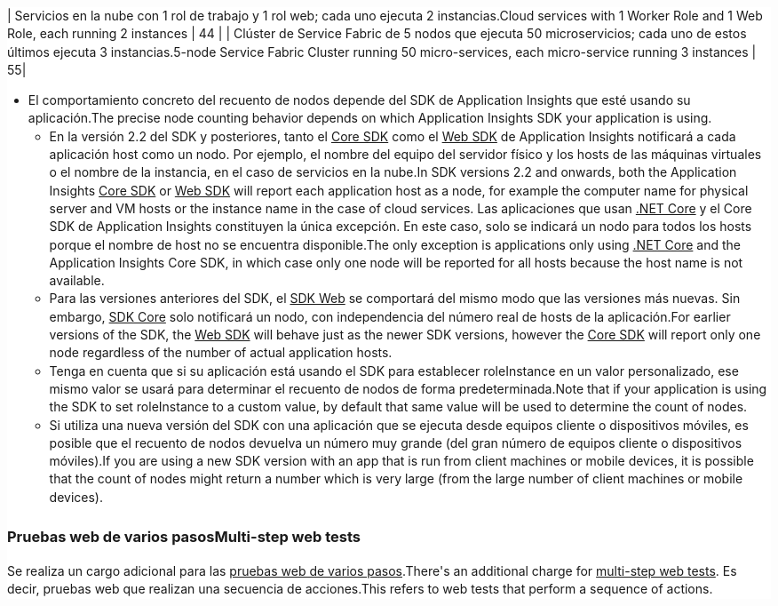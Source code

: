 | <span data-ttu-id="c4c86-153">Servicios en la nube con 1 rol de trabajo y 1 rol web; cada uno ejecuta 2 instancias.</span><span class="sxs-lookup"><span data-stu-id="c4c86-153">Cloud services with 1 Worker Role and 1 Web Role, each running 2 instances</span></span> | <span data-ttu-id="c4c86-154">4</span><span class="sxs-lookup"><span data-stu-id="c4c86-154">4</span></span> | 
| <span data-ttu-id="c4c86-155">Clúster de Service Fabric de 5 nodos que ejecuta 50 microservicios; cada uno de estos últimos ejecuta 3 instancias.</span><span class="sxs-lookup"><span data-stu-id="c4c86-155">5-node Service Fabric Cluster running 50 micro-services, each micro-service running 3 instances</span></span> | <span data-ttu-id="c4c86-156">5</span><span class="sxs-lookup"><span data-stu-id="c4c86-156">5</span></span>|

* <span data-ttu-id="c4c86-157">El comportamiento concreto del recuento de nodos depende del SDK de Application Insights que esté usando su aplicación.</span><span class="sxs-lookup"><span data-stu-id="c4c86-157">The precise node counting behavior depends on which Application Insights SDK your application is using.</span></span> 
  * <span data-ttu-id="c4c86-158">En la versión 2.2 del SDK y posteriores, tanto el [Core SDK](https://www.nuget.org/packages/Microsoft.ApplicationInsights/) como el [Web SDK](https://www.nuget.org/packages/Microsoft.ApplicationInsights.Web/) de Application Insights notificará a cada aplicación host como un nodo. Por ejemplo, el nombre del equipo del servidor físico y los hosts de las máquinas virtuales o el nombre de la instancia, en el caso de servicios en la nube.</span><span class="sxs-lookup"><span data-stu-id="c4c86-158">In SDK versions 2.2 and onwards, both the Application Insights [Core SDK](https://www.nuget.org/packages/Microsoft.ApplicationInsights/) or [Web SDK](https://www.nuget.org/packages/Microsoft.ApplicationInsights.Web/) will report each application host as a node, for example the computer name for physical server and VM hosts or the instance name in the case of cloud services.</span></span>  <span data-ttu-id="c4c86-159">Las aplicaciones que usan [.NET Core](https://dotnet.github.io/) y el Core SDK de Application Insights constituyen la única excepción. En este caso, solo se indicará un nodo para todos los hosts porque el nombre de host no se encuentra disponible.</span><span class="sxs-lookup"><span data-stu-id="c4c86-159">The only exception is applications only using [.NET Core](https://dotnet.github.io/) and the Application Insights Core SDK, in which case only one node will be reported for all hosts because the host name is not available.</span></span> 
  * <span data-ttu-id="c4c86-160">Para las versiones anteriores del SDK, el [SDK Web](https://www.nuget.org/packages/Microsoft.ApplicationInsights.Web/) se comportará del mismo modo que las versiones más nuevas. Sin embargo, [SDK Core](https://www.nuget.org/packages/Microsoft.ApplicationInsights/) solo notificará un nodo, con independencia del número real de hosts de la aplicación.</span><span class="sxs-lookup"><span data-stu-id="c4c86-160">For earlier versions of the SDK, the [Web SDK](https://www.nuget.org/packages/Microsoft.ApplicationInsights.Web/) will behave just as the newer SDK versions, however the [Core SDK](https://www.nuget.org/packages/Microsoft.ApplicationInsights/) will report only one node regardless of the number of actual application hosts.</span></span> 
  * <span data-ttu-id="c4c86-161">Tenga en cuenta que si su aplicación está usando el SDK para establecer roleInstance en un valor personalizado, ese mismo valor se usará para determinar el recuento de nodos de forma predeterminada.</span><span class="sxs-lookup"><span data-stu-id="c4c86-161">Note that if your application is using the SDK to set roleInstance to a custom value, by default that same value will be used to determine the count of nodes.</span></span> 
  * <span data-ttu-id="c4c86-162">Si utiliza una nueva versión del SDK con una aplicación que se ejecuta desde equipos cliente o dispositivos móviles, es posible que el recuento de nodos devuelva un número muy grande (del gran número de equipos cliente o dispositivos móviles).</span><span class="sxs-lookup"><span data-stu-id="c4c86-162">If you are using a new SDK version with an app that is run from client machines or mobile devices, it is possible that the count of nodes might return a number which is very large (from the large number of client machines or mobile devices).</span></span> 

### <a name="multi-step-web-tests"></a><span data-ttu-id="c4c86-163">Pruebas web de varios pasos</span><span class="sxs-lookup"><span data-stu-id="c4c86-163">Multi-step web tests</span></span>

<span data-ttu-id="c4c86-164">Se realiza un cargo adicional para las [pruebas web de varios pasos](app-insights-monitor-web-app-availability.md#multi-step-web-tests).</span><span class="sxs-lookup"><span data-stu-id="c4c86-164">There's an additional charge for [multi-step web tests](app-insights-monitor-web-app-availability.md#multi-step-web-tests).</span></span> <span data-ttu-id="c4c86-165">Es decir, pruebas web que realizan una secuencia de acciones.</span><span class="sxs-lookup"><span data-stu-id="c4c86-165">This refers to web tests that perform a sequence of actions.</span></span> 
